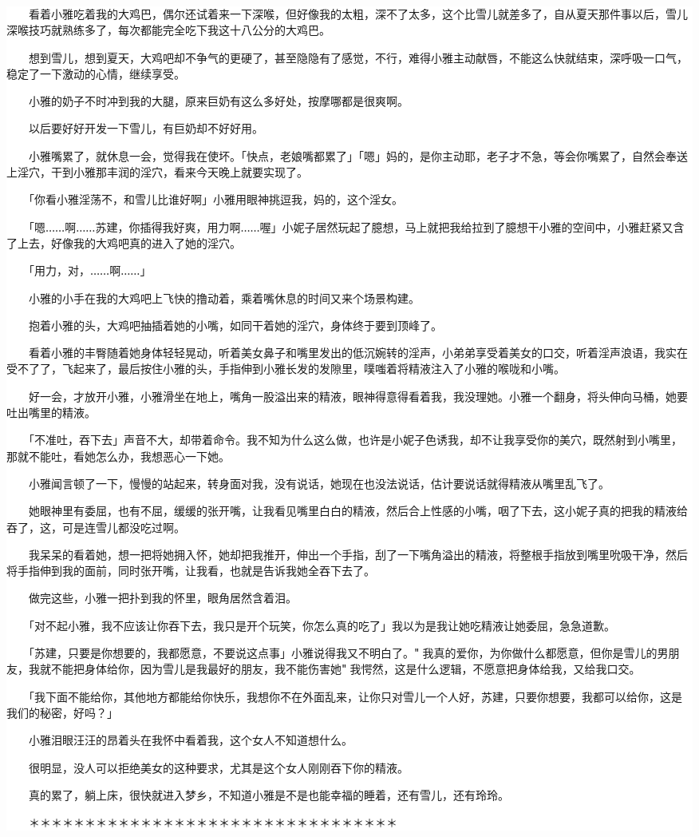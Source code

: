 　　看着小雅吃着我的大鸡巴，偶尔还试着来一下深喉，但好像我的太粗，深不了太多，这个比雪儿就差多了，自从夏天那件事以后，雪儿深喉技巧就熟练多了，每次都能完全吃下我这十八公分的大鸡巴。

　　想到雪儿，想到夏天，大鸡吧却不争气的更硬了，甚至隐隐有了感觉，不行，难得小雅主动献唇，不能这么快就结束，深呼吸一口气，稳定了一下激动的心情，继续享受。

　　小雅的奶子不时冲到我的大腿，原来巨奶有这么多好处，按摩哪都是很爽啊。

　　以后要好好开发一下雪儿，有巨奶却不好好用。

　　小雅嘴累了，就休息一会，觉得我在使坏。「快点，老娘嘴都累了」「嗯」妈的，是你主动耶，老子才不急，等会你嘴累了，自然会奉送上淫穴，干到小雅那丰润的淫穴，看来今天晚上就要实现了。

　　「你看小雅淫荡不，和雪儿比谁好啊」小雅用眼神挑逗我，妈的，这个淫女。

　　「嗯……啊……苏建，你插得我好爽，用力啊……喔」小妮子居然玩起了臆想，马上就把我给拉到了臆想干小雅的空间中，小雅赶紧又含了上去，好像我的大鸡吧真的进入了她的淫穴。

　　「用力，对，……啊……」

　　小雅的小手在我的大鸡吧上飞快的撸动着，乘着嘴休息的时间又来个场景构建。

　　抱着小雅的头，大鸡吧抽插着她的小嘴，如同干着她的淫穴，身体终于要到顶峰了。

　　看着小雅的丰臀随着她身体轻轻晃动，听着美女鼻子和嘴里发出的低沉婉转的淫声，小弟弟享受着美女的口交，听着淫声浪语，我实在受不了了，飞起来了，最后按住小雅的头，手指伸到小雅长发的发隙里，噗嗤着将精液注入了小雅的喉咙和小嘴。

　　好一会，才放开小雅，小雅滑坐在地上，嘴角一股溢出来的精液，眼神得意得看着我，我没理她。小雅一个翻身，将头伸向马桶，她要吐出嘴里的精液。

　　「不准吐，吞下去」声音不大，却带着命令。我不知为什么这么做，也许是小妮子色诱我，却不让我享受你的美穴，既然射到小嘴里，那就不能吐，看她怎么办，我想恶心一下她。

　　小雅闻言顿了一下，慢慢的站起来，转身面对我，没有说话，她现在也没法说话，估计要说话就得精液从嘴里乱飞了。

　　她眼神里有委屈，也有不屈，缓缓的张开嘴，让我看见嘴里白白的精液，然后合上性感的小嘴，咽了下去，这小妮子真的把我的精液给吞了，这，可是连雪儿都没吃过啊。

　　我呆呆的看着她，想一把将她拥入怀，她却把我推开，伸出一个手指，刮了一下嘴角溢出的精液，将整根手指放到嘴里吮吸干净，然后将手指伸到我的面前，同时张开嘴，让我看，也就是告诉我她全吞下去了。

　　做完这些，小雅一把扑到我的怀里，眼角居然含着泪。

　　「对不起小雅，我不应该让你吞下去，我只是开个玩笑，你怎么真的吃了」我以为是我让她吃精液让她委屈，急急道歉。

　　「苏建，只要是你想要的，我都愿意，不要说这点事」小雅说得我又不明白了。" 我真的爱你，为你做什么都愿意，但你是雪儿的男朋友，我就不能把身体给你，因为雪儿是我最好的朋友，我不能伤害她" 我愕然，这是什么逻辑，不愿意把身体给我，又给我口交。

　　「我下面不能给你，其他地方都能给你快乐，我想你不在外面乱来，让你只对雪儿一个人好，苏建，只要你想要，我都可以给你，这是我们的秘密，好吗？」

　　小雅泪眼汪汪的昂着头在我怀中看着我，这个女人不知道想什么。

　　很明显，没人可以拒绝美女的这种要求，尤其是这个女人刚刚吞下你的精液。

　　真的累了，躺上床，很快就进入梦乡，不知道小雅是不是也能幸福的睡着，还有雪儿，还有玲玲。

　　＊＊＊＊＊＊＊＊＊＊＊＊＊＊＊＊＊＊＊＊＊＊＊＊＊＊＊＊＊＊＊＊＊

